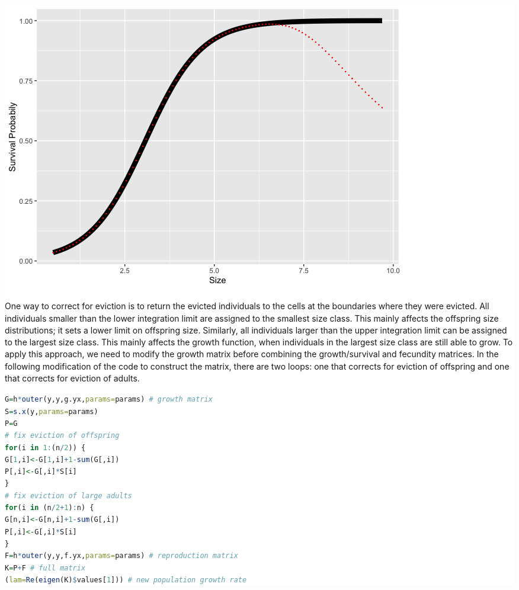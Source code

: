 ![](Appendix.A_files/figure-html/unnamed-chunk-34-1.png)

One way to correct for eviction is to return the evicted individuals to the cells at the boundaries where they were evicted. All individuals smaller than the lower integration limit are assigned to the smallest size class. This mainly affects the offspring size distributions; it sets a lower limit on offspring size. Similarly, all individuals larger than the upper integration limit can be assigned to the largest size class. This mainly affects the growth function, when individuals in the largest size class are still able to grow. To apply this approach, we need to modify the growth matrix before combining the growth/survival and fecundity matrices. In the following modification of the code to construct the matrix, there are two loops: one that corrects for eviction of offspring and one that corrects for eviction of adults.


```r
G=h*outer(y,y,g.yx,params=params) # growth matrix
S=s.x(y,params=params)
P=G
# fix eviction of offspring
for(i in 1:(n/2)) {
G[1,i]<-G[1,i]+1-sum(G[,i])
P[,i]<-G[,i]*S[i]
}
# fix eviction of large adults
for(i in (n/2+1):n) {
G[n,i]<-G[n,i]+1-sum(G[,i])
P[,i]<-G[,i]*S[i]
}
F=h*outer(y,y,f.yx,params=params) # reproduction matrix
K=P+F # full matrix
(lam=Re(eigen(K)$values[1])) # new population growth rate
```
